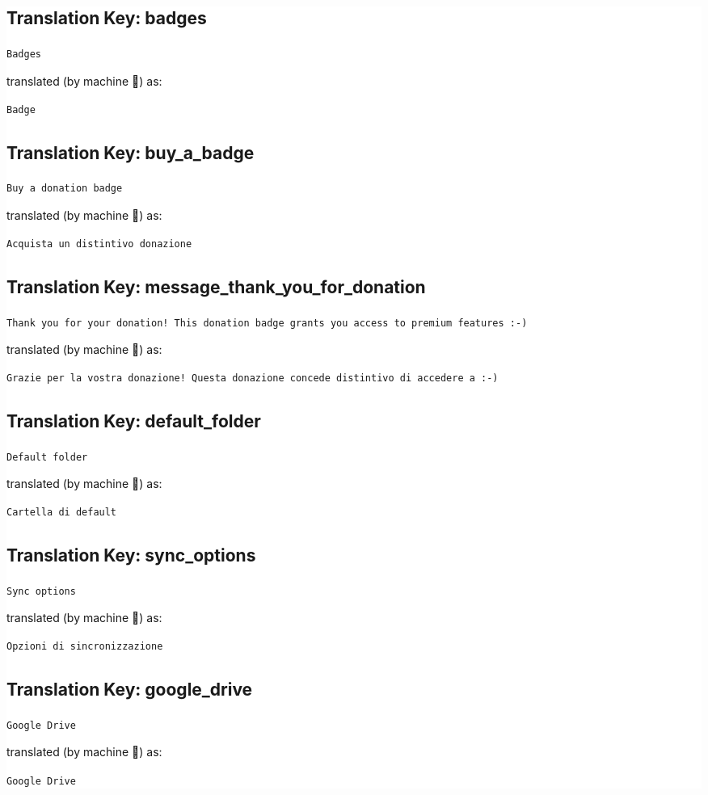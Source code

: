 
## Translation Key: badges
```
Badges
```
translated (by machine 🤖) as:
```
Badge
```


## Translation Key: buy_a_badge
```
Buy a donation badge
```
translated (by machine 🤖) as:
```
Acquista un distintivo donazione
```


## Translation Key: message_thank_you_for_donation
```
Thank you for your donation! This donation badge grants you access to premium features :-)
```
translated (by machine 🤖) as:
```
Grazie per la vostra donazione! Questa donazione concede distintivo di accedere a :-)
```


## Translation Key: default_folder
```
Default folder
```
translated (by machine 🤖) as:
```
Cartella di default
```


## Translation Key: sync_options
```
Sync options
```
translated (by machine 🤖) as:
```
Opzioni di sincronizzazione
```


## Translation Key: google_drive
```
Google Drive
```
translated (by machine 🤖) as:
```
Google Drive
```

